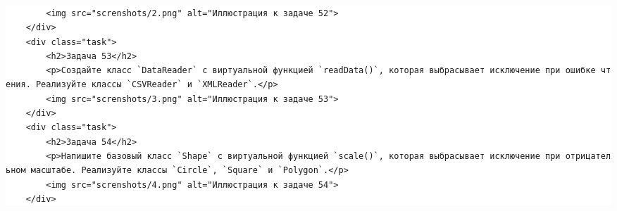             <img src="screnshots/2.png" alt="Иллюстрация к задаче 52">
        </div>
        <div class="task">
            <h2>Задача 53</h2>
            <p>Создайте класс `DataReader` с виртуальной функцией `readData()`, которая выбрасывает исключение при ошибке чтения. Реализуйте классы `CSVReader` и `XMLReader`.</p>
            <img src="screnshots/3.png" alt="Иллюстрация к задаче 53">
        </div>
        <div class="task">
            <h2>Задача 54</h2>
            <p>Напишите базовый класс `Shape` с виртуальной функцией `scale()`, которая выбрасывает исключение при отрицательном масштабе. Реализуйте классы `Circle`, `Square` и `Polygon`.</p>
            <img src="screnshots/4.png" alt="Иллюстрация к задаче 54">
        </div>